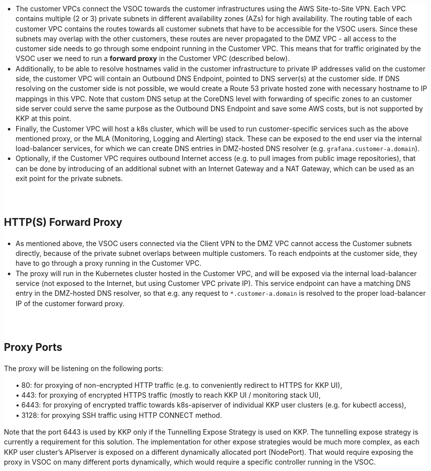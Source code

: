 * The customer VPCs connect the VSOC towards the customer infrastructures using the AWS Site-to-Site VPN. Each VPC contains multiple (2 or 3) private subnets in different availability zones (AZs) for high availability. The routing table of each customer VPC contains the routes towards all customer subnets that have to be accessible for the VSOC users. Since these subnets may overlap with the other customers, these routes are never propagated to the DMZ VPC - all access to the customer side needs to go through some endpoint running in the Customer VPC. This means that for traffic originated by the VSOC user we need to run a **forward proxy** in the Customer VPC (described below). <br>
* Additionally, to be able to resolve hostnames valid in the customer infrastructure to private IP addresses valid on the customer side, the customer VPC will contain an Outbound DNS Endpoint, pointed to DNS server(s) at the customer side. If DNS resolving on the customer side is not possible, we would create a Route 53 private hosted zone with necessary hostname to IP mappings in this VPC. Note that custom DNS setup at the CoreDNS level with forwarding of specific zones to an customer side server could serve the same purpose as the Outbound DNS Endpoint and save some AWS costs, but is not supported by KKP at this point. <br>
* Finally, the Customer VPC will host a k8s cluster, which will be used to run customer-specific services such as the above mentioned proxy, or the MLA (Monitoring, Logging and Alerting) stack. These can be exposed to the end user via the internal load-balancer services, for which we can create DNS entries in DMZ-hosted DNS resolver (e.g. `grafana.customer-a.domain`). 
* Optionally, if the Customer VPC requires outbound Internet access (e.g. to pull images from public image repositories), that can be done by introducing of an additional subnet with an Internet Gateway and a NAT Gateway, which can be used as an exit point for the private subnets. 
<br>

## HTTP(S) Forward Proxy 

* As mentioned above, the VSOC users connected via the Client VPN to the DMZ VPC cannot access the Customer subnets directly, because of the private subnet overlaps between multiple customers. To reach endpoints at the customer side, they have to go through a proxy running in the Customer VPC. 
* The proxy will run in the Kubernetes cluster hosted in the Customer VPC, and will be exposed via the internal load-balancer service (not exposed to the Internet, but using Customer VPC private IP). This service endpoint can have a matching DNS entry in the DMZ-hosted DNS resolver, so that e.g. any request to ```*.customer-a.domain``` is resolved to the proper load-balancer IP of the customer forward proxy. 
<br>

## Proxy Ports
The proxy will be listening on the following ports: 
<br>
<ul>
•	80: for proxying of non-encrypted HTTP traffic (e.g. to conveniently redirect to HTTPS for KKP UI), <br>
•	443: for proxying of encrypted HTTPS traffic (mostly to reach KKP UI / monitoring stack UI), <br>
•	6443: for proxying of encrypted traffic towards k8s-apiserver of individual KKP user clusters 
(e.g. for kubectl access), <br>
•	3128: for proxying SSH traffic using HTTP CONNECT method.<br>
</ul>

Note that the port 6443 is used by KKP only if the Tunnelling Expose Strategy is used on KKP. The tunnelling expose strategy is currently a requirement for this solution. The implementation for other expose strategies would be much more complex, as each KKP user cluster’s APIserver is exposed on a different dynamically allocated port (NodePort). That would require exposing the proxy in VSOC on many different ports dynamically, which would require a specific controller running in the VSOC. <br>
